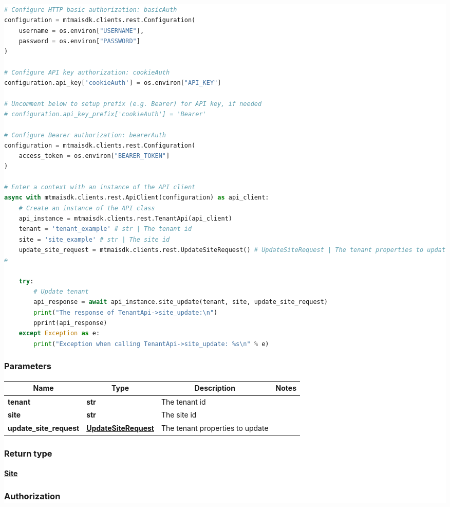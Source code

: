 ```python
# Configure HTTP basic authorization: basicAuth
configuration = mtmaisdk.clients.rest.Configuration(
    username = os.environ["USERNAME"],
    password = os.environ["PASSWORD"]
)

# Configure API key authorization: cookieAuth
configuration.api_key['cookieAuth'] = os.environ["API_KEY"]

# Uncomment below to setup prefix (e.g. Bearer) for API key, if needed
# configuration.api_key_prefix['cookieAuth'] = 'Bearer'

# Configure Bearer authorization: bearerAuth
configuration = mtmaisdk.clients.rest.Configuration(
    access_token = os.environ["BEARER_TOKEN"]
)

# Enter a context with an instance of the API client
async with mtmaisdk.clients.rest.ApiClient(configuration) as api_client:
    # Create an instance of the API class
    api_instance = mtmaisdk.clients.rest.TenantApi(api_client)
    tenant = 'tenant_example' # str | The tenant id
    site = 'site_example' # str | The site id
    update_site_request = mtmaisdk.clients.rest.UpdateSiteRequest() # UpdateSiteRequest | The tenant properties to update

    try:
        # Update tenant
        api_response = await api_instance.site_update(tenant, site, update_site_request)
        print("The response of TenantApi->site_update:\n")
        pprint(api_response)
    except Exception as e:
        print("Exception when calling TenantApi->site_update: %s\n" % e)
```



### Parameters


Name | Type | Description  | Notes
------------- | ------------- | ------------- | -------------
 **tenant** | **str**| The tenant id | 
 **site** | **str**| The site id | 
 **update_site_request** | [**UpdateSiteRequest**](UpdateSiteRequest.md)| The tenant properties to update | 

### Return type

[**Site**](Site.md)

### Authorization

